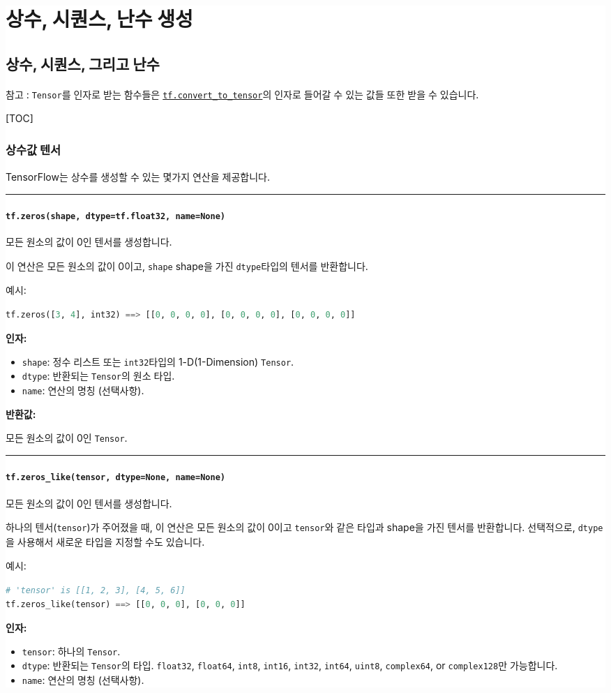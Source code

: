 # 상수, 시퀀스, 난수 생성

## 상수, 시퀀스, 그리고 난수

참고 : `Tensor`를 인자로 받는 함수들은 [`tf.convert_to_tensor`](broken-reference)의 인자로 들어갈 수 있는 값들 또한 받을 수 있습니다.

\[TOC]

### 상수값 텐서

TensorFlow는 상수를 생성할 수 있는 몇가지 연산을 제공합니다.

***

#### `tf.zeros(shape, dtype=tf.float32, name=None)` <a href="#zeros" id="zeros"></a>

모든 원소의 값이 0인 텐서를 생성합니다.

이 연산은 모든 원소의 값이 0이고, `shape` shape을 가진 `dtype`타입의 텐서를 반환합니다.

예시:

```python
tf.zeros([3, 4], int32) ==> [[0, 0, 0, 0], [0, 0, 0, 0], [0, 0, 0, 0]]
```

**인자:**

* `shape`: 정수 리스트 또는 `int32`타입의 1-D(1-Dimension) `Tensor`.
* `dtype`: 반환되는 `Tensor`의 원소 타입.
* `name`: 연산의 명칭 (선택사항).

**반환값:**

모든 원소의 값이 0인 `Tensor`.

***

#### `tf.zeros_like(tensor, dtype=None, name=None)` <a href="#zeros_like" id="zeros_like"></a>

모든 원소의 값이 0인 텐서를 생성합니다.

하나의 텐서(`tensor`)가 주어졌을 때, 이 연산은 모든 원소의 값이 0이고 `tensor`와 같은 타입과 shape을 가진 텐서를 반환합니다. 선택적으로, `dtype`을 사용해서 새로운 타입을 지정할 수도 있습니다.

예시:

```python
# 'tensor' is [[1, 2, 3], [4, 5, 6]]
tf.zeros_like(tensor) ==> [[0, 0, 0], [0, 0, 0]]
```

**인자:**

* `tensor`: 하나의 `Tensor`.
* `dtype`: 반환되는 `Tensor`의 타입. `float32`, `float64`, `int8`, `int16`, `int32`, `int64`, `uint8`, `complex64`, or `complex128`만 가능합니다.
* `name`: 연산의 명칭 (선택사항).
